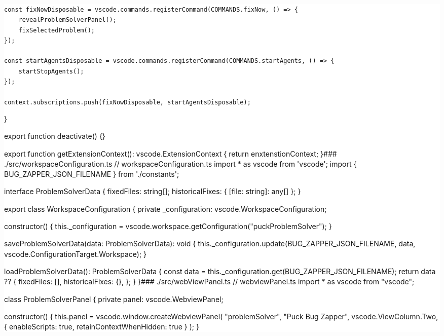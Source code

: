 	const fixNowDisposable = vscode.commands.registerCommand(COMMANDS.fixNow, () => {
		revealProblemSolverPanel();
		fixSelectedProblem();
	});

	const startAgentsDisposable = vscode.commands.registerCommand(COMMANDS.startAgents, () => {
		startStopAgents();
	});

	context.subscriptions.push(fixNowDisposable, startAgentsDisposable);
}

export function deactivate() {}

export function getExtensionContext(): vscode.ExtensionContext {
	return enxtenstionContext;
}### ./src/workspaceConfiguration.ts
// workspaceConfiguration.ts
import * as vscode from 'vscode';
import { BUG_ZAPPER_JSON_FILENAME } from './constants';

interface ProblemSolverData {
  fixedFiles: string[];
  historicalFixes: { [file: string]: any[] };
}

export class WorkspaceConfiguration {
  private _configuration: vscode.WorkspaceConfiguration;

  constructor() {
    this._configuration = vscode.workspace.getConfiguration("puckProblemSolver");
  }

  saveProblemSolverData(data: ProblemSolverData): void {
    this._configuration.update(BUG_ZAPPER_JSON_FILENAME, data, vscode.ConfigurationTarget.Workspace);
  }

  loadProblemSolverData(): ProblemSolverData {
    const data = this._configuration.get<ProblemSolverData>(BUG_ZAPPER_JSON_FILENAME);
    return data ?? {
      fixedFiles: [],
      historicalFixes: {},
    };
  }
}### ./src/webViewPanel.ts
// webviewPanel.ts
import * as vscode from "vscode";

class ProblemSolverPanel {
  private panel: vscode.WebviewPanel;

  constructor() {
    this.panel = vscode.window.createWebviewPanel(
      "problemSolver",
      "Puck Bug Zapper",
      vscode.ViewColumn.Two,
      { enableScripts: true, retainContextWhenHidden: true }
    );
  }
